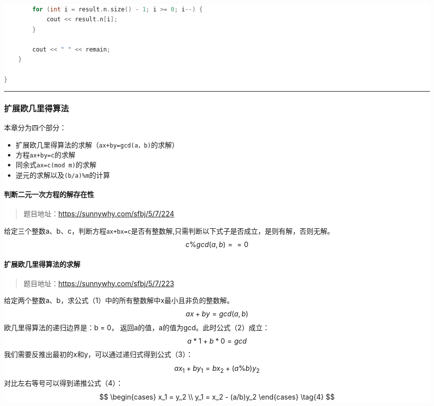 ```c++
        for (int i = result.n.size() - 1; i >= 0; i--) {
            cout << result.n[i];
        }

        cout << " " << remain;
    }

}
```



---



### 扩展欧几里得算法

本章分为四个部分：

- 扩展欧几里得算法的求解（`ax+by=gcd(a，b)`的求解）
- 方程`ax+by=c`的求解
- 同余式`ax=c(mod m)`的求解
- 逆元的求解以及`(b/a)%m`的计算



#### 判断二元一次方程的解存在性

> 题目地址：https://sunnywhy.com/sfbj/5/7/224

给定三个整数a、b、c，判断方程`ax+bx=c`是否有整数解,只需判断以下式子是否成立，是则有解，否则无解。
$$
c \% gcd(a, b)==0
$$


#### 扩展欧几里得算法的求解

> 题目地址：https://sunnywhy.com/sfbj/5/7/223

给定两个整数a、b，求公式（1）中的所有整数解中x最小且非负的整数解。
$$
ax + by = gcd(a, b)
\tag{1}
$$
欧几里得算法的递归边界是：b = 0， 返回a的值，a的值为gcd。此时公式（2）成立：
$$
a*1 + b*0 = gcd
\tag{2}
$$
我们需要反推出最初的x和y，可以通过递归式得到公式（3）：
$$
ax_1 + by_1 = bx_2 + (a\%b)y_2
\tag{3}
$$
对比左右等号可以得到递推公式（4）：
$$
\begin{cases}
x_1 = y_2 \\
y_1 = x_2 - (a/b)y_2 
\end{cases}
\tag{4}
$$
